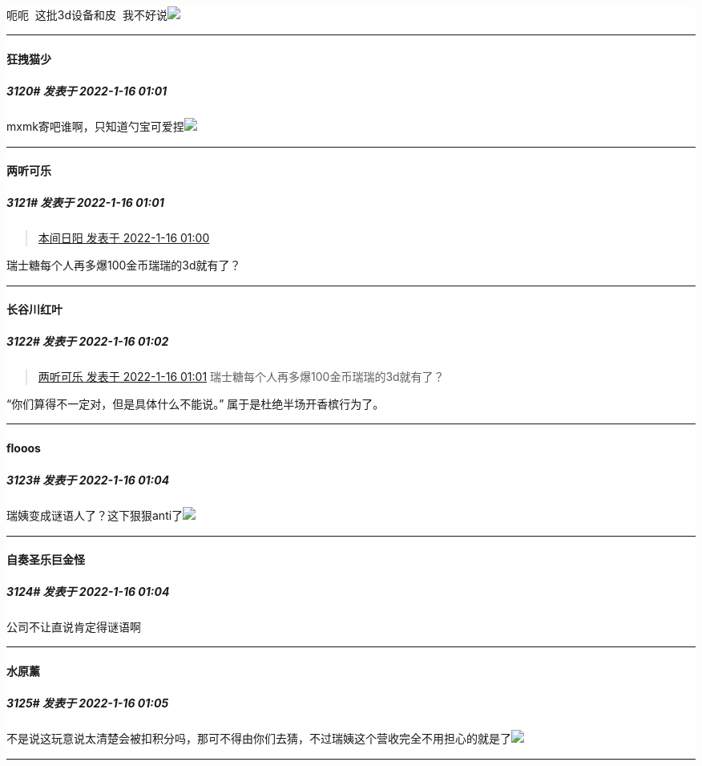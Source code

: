呃呃  这批3d设备和皮  我不好说<img src="https://static.saraba1st.com/image/smiley/face2017/033.png" referrerpolicy="no-referrer">

*****

####  狂拽猫少  
##### 3120#       发表于 2022-1-16 01:01

mxmk寄吧谁啊，只知道勺宝可爱捏<img src="https://static.saraba1st.com/image/smiley/face2017/033.png" referrerpolicy="no-referrer">



*****

####  两听可乐  
##### 3121#       发表于 2022-1-16 01:01

<blockquote><a href="httphttps://bbs.saraba1st.com/2b/forum.php?mod=redirect&amp;goto=findpost&amp;pid=54307561&amp;ptid=2043328" target="_blank">本间日阳 发表于 2022-1-16 01:00</a></blockquote>
瑞士糖每个人再多爆100金币瑞瑞的3d就有了？

*****

####  长谷川红叶  
##### 3122#       发表于 2022-1-16 01:02

<blockquote><a href="httphttps://bbs.saraba1st.com/2b/forum.php?mod=redirect&amp;goto=findpost&amp;pid=54307576&amp;ptid=2043328" target="_blank">两听可乐 发表于 2022-1-16 01:01</a>
瑞士糖每个人再多爆100金币瑞瑞的3d就有了？</blockquote>
“你们算得不一定对，但是具体什么不能说。”
属于是杜绝半场开香槟行为了。

*****

####  flooos  
##### 3123#       发表于 2022-1-16 01:04

瑞姨变成谜语人了？这下狠狠anti了<img src="https://static.saraba1st.com/image/smiley/face2017/012.png" referrerpolicy="no-referrer">

*****

####  自奏圣乐巨金怪  
##### 3124#       发表于 2022-1-16 01:04

公司不让直说肯定得谜语啊

*****

####  水原薰  
##### 3125#       发表于 2022-1-16 01:05

不是说这玩意说太清楚会被扣积分吗，那可不得由你们去猜，不过瑞姨这个营收完全不用担心的就是了<img src="https://static.saraba1st.com/image/smiley/face2017/009.gif" referrerpolicy="no-referrer">

*****
